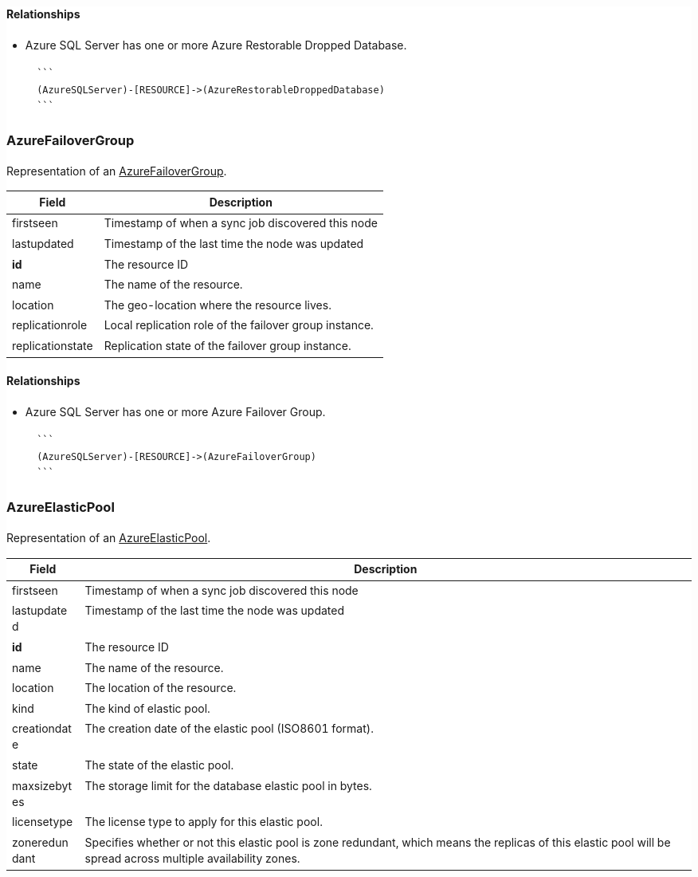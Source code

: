 #### Relationships

- Azure SQL Server has one or more Azure Restorable Dropped Database.

        ```
        (AzureSQLServer)-[RESOURCE]->(AzureRestorableDroppedDatabase)
        ```

### AzureFailoverGroup

Representation of an [AzureFailoverGroup](https://docs.microsoft.com/en-us/rest/api/sql/failovergroups).

| Field            | Description                                            |
| ---------------- | ------------------------------------------------------ |
| firstseen        | Timestamp of when a sync job discovered this node      |
| lastupdated      | Timestamp of the last time the node was updated        |
| **id**           | The resource ID                                        |
| name             | The name of the resource.                              |
| location         | The geo-location where the resource lives.             |
| replicationrole  | Local replication role of the failover group instance. |
| replicationstate | Replication state of the failover group instance.      |

#### Relationships

- Azure SQL Server has one or more Azure Failover Group.

        ```
        (AzureSQLServer)-[RESOURCE]->(AzureFailoverGroup)
        ```

### AzureElasticPool

Representation of an [AzureElasticPool](https://docs.microsoft.com/en-us/rest/api/sql/elasticpools).

| Field         | Description                                                                                                                                                    |
| ------------- | -------------------------------------------------------------------------------------------------------------------------------------------------------------- |
| firstseen     | Timestamp of when a sync job discovered this node                                                                                                              |
| lastupdated   | Timestamp of the last time the node was updated                                                                                                                |
| **id**        | The resource ID                                                                                                                                                |
| name          | The name of the resource.                                                                                                                                      |
| location      | The location of the resource.                                                                                                                                  |
| kind          | The kind of elastic pool.                                                                                                                                      |
| creationdate  | The creation date of the elastic pool (ISO8601 format).                                                                                                        |
| state         | The state of the elastic pool.                                                                                                                                 |
| maxsizebytes  | The storage limit for the database elastic pool in bytes.                                                                                                      |
| licensetype   | The license type to apply for this elastic pool.                                                                                                               |
| zoneredundant | Specifies whether or not this elastic pool is zone redundant, which means the replicas of this elastic pool will be spread across multiple availability zones. |
